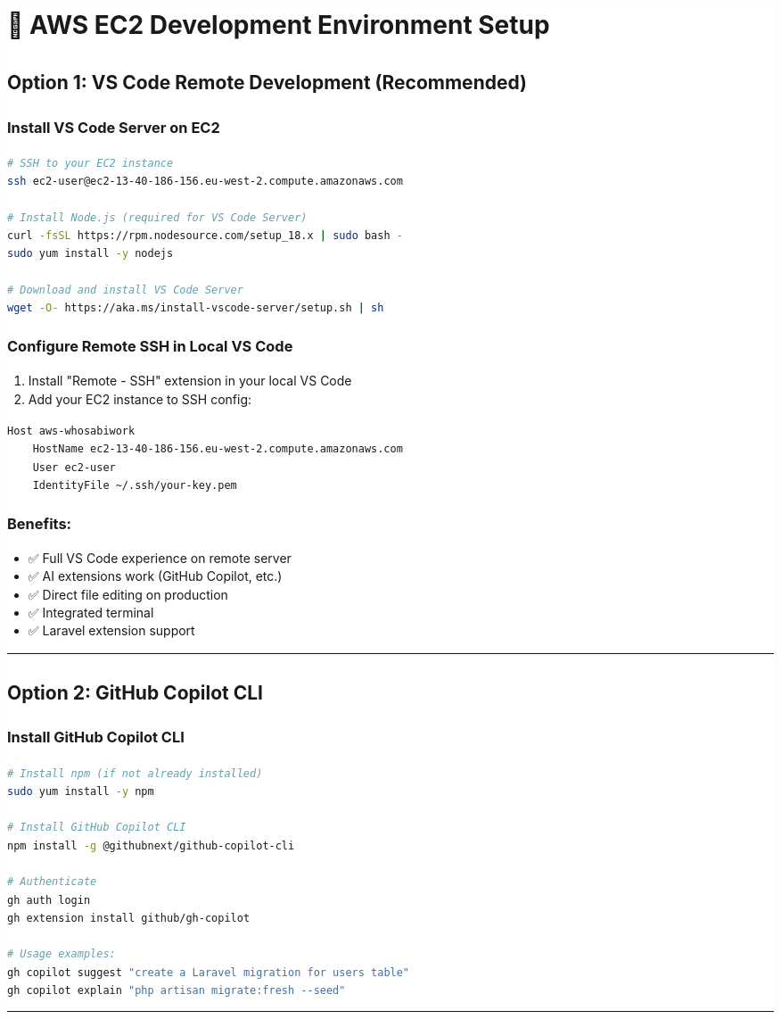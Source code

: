 # 🚀 AWS EC2 Development Environment Setup

## Option 1: VS Code Remote Development (Recommended)

### Install VS Code Server on EC2
```bash
# SSH to your EC2 instance
ssh ec2-user@ec2-13-40-186-156.eu-west-2.compute.amazonaws.com

# Install Node.js (required for VS Code Server)
curl -fsSL https://rpm.nodesource.com/setup_18.x | sudo bash -
sudo yum install -y nodejs

# Download and install VS Code Server
wget -O- https://aka.ms/install-vscode-server/setup.sh | sh
```

### Configure Remote SSH in Local VS Code
1. Install "Remote - SSH" extension in your local VS Code
2. Add your EC2 instance to SSH config:
```
Host aws-whosabiwork
    HostName ec2-13-40-186-156.eu-west-2.compute.amazonaws.com
    User ec2-user
    IdentityFile ~/.ssh/your-key.pem
```

### Benefits:
- ✅ Full VS Code experience on remote server
- ✅ AI extensions work (GitHub Copilot, etc.)
- ✅ Direct file editing on production
- ✅ Integrated terminal
- ✅ Laravel extension support

---

## Option 2: GitHub Copilot CLI

### Install GitHub Copilot CLI
```bash
# Install npm (if not already installed)
sudo yum install -y npm

# Install GitHub Copilot CLI
npm install -g @githubnext/github-copilot-cli

# Authenticate
gh auth login
gh extension install github/gh-copilot

# Usage examples:
gh copilot suggest "create a Laravel migration for users table"
gh copilot explain "php artisan migrate:fresh --seed"
```

---